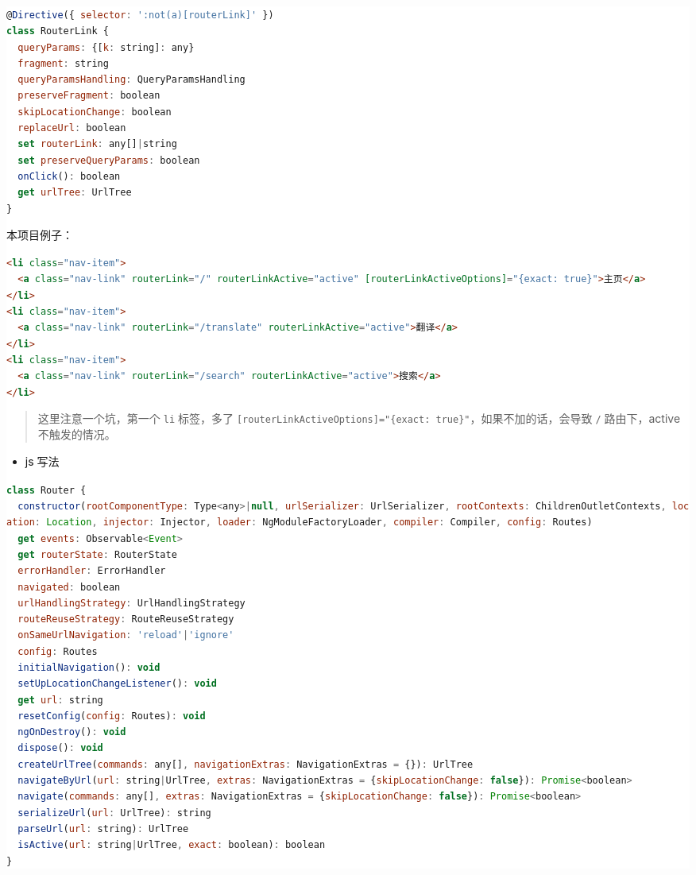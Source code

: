 ```js
@Directive({ selector: ':not(a)[routerLink]' })
class RouterLink {
  queryParams: {[k: string]: any}
  fragment: string
  queryParamsHandling: QueryParamsHandling
  preserveFragment: boolean
  skipLocationChange: boolean
  replaceUrl: boolean
  set routerLink: any[]|string
  set preserveQueryParams: boolean
  onClick(): boolean
  get urlTree: UrlTree
}
```

本项目例子：

```html
<li class="nav-item">
  <a class="nav-link" routerLink="/" routerLinkActive="active" [routerLinkActiveOptions]="{exact: true}">主页</a>
</li>
<li class="nav-item">
  <a class="nav-link" routerLink="/translate" routerLinkActive="active">翻译</a>
</li>
<li class="nav-item">
  <a class="nav-link" routerLink="/search" routerLinkActive="active">搜索</a>
</li>
```

> 这里注意一个坑，第一个 `li` 标签，多了 `[routerLinkActiveOptions]="{exact: true}"`，如果不加的话，会导致 `/` 路由下，active 不触发的情况。

* js 写法

```js
class Router {
  constructor(rootComponentType: Type<any>|null, urlSerializer: UrlSerializer, rootContexts: ChildrenOutletContexts, location: Location, injector: Injector, loader: NgModuleFactoryLoader, compiler: Compiler, config: Routes)
  get events: Observable<Event>
  get routerState: RouterState
  errorHandler: ErrorHandler
  navigated: boolean
  urlHandlingStrategy: UrlHandlingStrategy
  routeReuseStrategy: RouteReuseStrategy
  onSameUrlNavigation: 'reload'|'ignore'
  config: Routes
  initialNavigation(): void
  setUpLocationChangeListener(): void
  get url: string
  resetConfig(config: Routes): void
  ngOnDestroy(): void
  dispose(): void
  createUrlTree(commands: any[], navigationExtras: NavigationExtras = {}): UrlTree
  navigateByUrl(url: string|UrlTree, extras: NavigationExtras = {skipLocationChange: false}): Promise<boolean>
  navigate(commands: any[], extras: NavigationExtras = {skipLocationChange: false}): Promise<boolean>
  serializeUrl(url: UrlTree): string
  parseUrl(url: string): UrlTree
  isActive(url: string|UrlTree, exact: boolean): boolean
}
```
